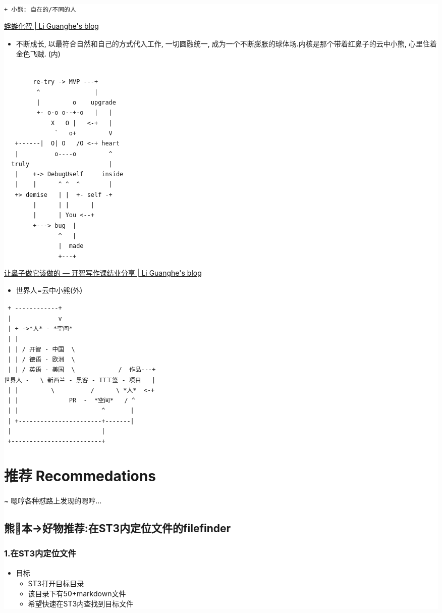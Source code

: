 	+ 小熊: 自在的/不同的人
[蜉蝣化智 | Li Guanghe's blog][13]
- 不断成长, 以最符合自然和自己的方式代入工作, 一切圆融统一, 成为一个不断膨胀的球体场.内核是那个带着红鼻子的云中小熊, 心里住着金色飞贼. (内)
```

        re-try -> MVP ---+  
         ^               |    
         |         o    upgrade
         +- o-o o--+-o   |   |
             X   O |   <-+   |
              `   o+         V
   +------|  O| O   /O <-+ heart   
   |          o----o         ^
  truly                      |
   |    +-> DebugUself     inside
   |    |      ^ ^  ^        |
   +> demise   | |  +- self -+
        |      | |      |
        |      | You <--+
        +---> bug  |
               ^   |
               |  made
               +---+  

```
[让鼻子做它该做的 — 开智写作课结业分享 | Li Guanghe's blog][14]
- 世界人=云中小熊(外)
```
 + ------------+
 |             v
 | + ->*人* - *空间*
 | |
 | | / 开智 - 中国  \
 | | / 德语 - 欧洲  \
 | | / 英语 - 美国  \            /  作品---+
世界人 -   \ 新西兰 - 黑客 - IT工签 - 项目   |
 | |         \          /      \ *人*  <-+
 | |              PR  -  *空间*   / ^
 | |                       ^       |
 | +-----------------------+-------|
 |                         |
 +-------------------------+
```


# 推荐 Recommedations
\~ 嗯哼各种怼路上发现的嗯哼...
## 熊🐻本-\>好物推荐:在ST3内定位文件的filefinder
### 1.在ST3内定位文件
- 目标
	+ ST3打开目标目录
	+ 该目录下有50+markdown文件
	+ 希望快速在ST3内查找到目标文件


[1]:	http://du.zoomquiet.io/2014-02/ac0-zq/
[2]:	http://du.zoomquiet.io/2017-04/about-xpgeng/
[3]:	http://du.zoomquiet.io/2017-04/about-sunoonlee/
[4]:	http://du.zoomquiet.io/2017-04/about-zoe/
[5]:	http://du.zoomquiet.io/2017-04/about-bambooom/
[6]:	https://github.com/DebugUself/du4proto/issues/210
[7]:	https://github.com/DebugUself/du4proto/issues/216
[8]:	https://github.com/DebugUself/du4proto/issues/213
[9]:	https://github.com/DebugUself/du4proto/tree/DU_tools/st
[10]:	https://github.com/DebugUself/du4proto/wiki/HbPythonBasicEnvPyenv
[11]:	https://liguanghe.github.io/2017/09/02/DunedinGoodDriver/
[12]:	https://github.com/DebugUself/du4proto/issues/216#issuecomment-326748238
[13]:	https://liguanghe.github.io/2017/07/27/smalltobig/
[14]:	https://liguanghe.github.io/2017/05/24/creater/
[15]:	https://packagecontrol.io/packages/FileFinder
[16]:	https://jakevdp.github.io/PythonDataScienceHandbook/index.html
[17]:	https://www.brainyquote.com/quotes/quotes/h/henryford121997.html
[18]:	https://www.brainyquote.com/quotes/quotes/h/henryford121997.html
[image-1]:	https://user-images.githubusercontent.com/19412465/29801827-4e832ae4-8ca4-11e7-9443-4271d7fbcd3e.png